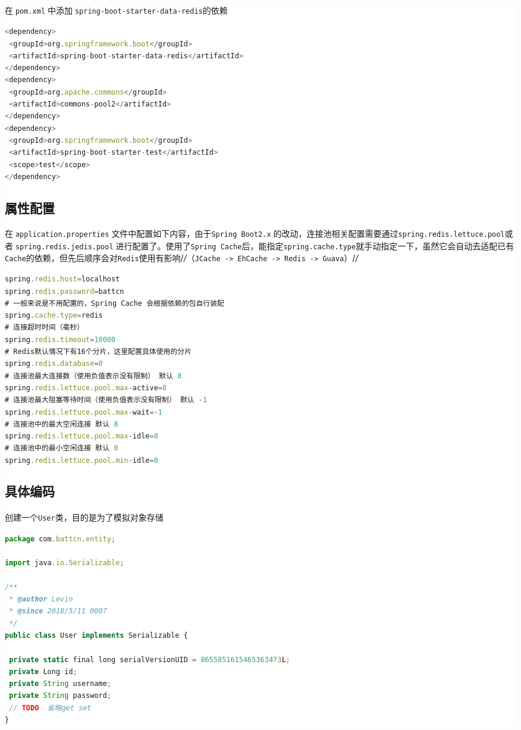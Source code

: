 在 `pom.xml` 中添加 `spring-boot-starter-data-redis`的依赖

```js 
<dependency>
 <groupId>org.springframework.boot</groupId>
 <artifactId>spring-boot-starter-data-redis</artifactId>
</dependency>
<dependency>
 <groupId>org.apache.commons</groupId>
 <artifactId>commons-pool2</artifactId>
</dependency>
<dependency>
 <groupId>org.springframework.boot</groupId>
 <artifactId>spring-boot-starter-test</artifactId>
 <scope>test</scope>
</dependency>
```

## 属性配置

在 `application.properties` 文件中配置如下内容，由于`Spring Boot2.x` 的改动，连接池相关配置需要通过`spring.redis.lettuce.pool`或者 `spring.redis.jedis.pool` 进行配置了。使用了`Spring Cache`后，能指定`spring.cache.type`就手动指定一下，虽然它会自动去适配已有`Cache`的依赖，但先后顺序会对`Redis`使用有影响/*/*（`JCache -> EhCache -> Redis -> Guava`）/*/*

```js 
spring.redis.host=localhost
spring.redis.password=battcn
# 一般来说是不用配置的，Spring Cache 会根据依赖的包自行装配
spring.cache.type=redis
# 连接超时时间（毫秒）
spring.redis.timeout=10000
# Redis默认情况下有16个分片，这里配置具体使用的分片
spring.redis.database=0
# 连接池最大连接数（使用负值表示没有限制） 默认 8
spring.redis.lettuce.pool.max-active=8
# 连接池最大阻塞等待时间（使用负值表示没有限制） 默认 -1
spring.redis.lettuce.pool.max-wait=-1
# 连接池中的最大空闲连接 默认 8
spring.redis.lettuce.pool.max-idle=8
# 连接池中的最小空闲连接 默认 0
spring.redis.lettuce.pool.min-idle=0
```

## 具体编码

创建一个`User`类，目的是为了模拟对象存储

```js 
package com.battcn.entity;

import java.io.Serializable;

/**
 * @author Levin
 * @since 2018/5/11 0007
 */
public class User implements Serializable {

 private static final long serialVersionUID = 8655851615465363473L;
 private Long id;
 private String username;
 private String password;
 // TODO  省略get set
}
```
